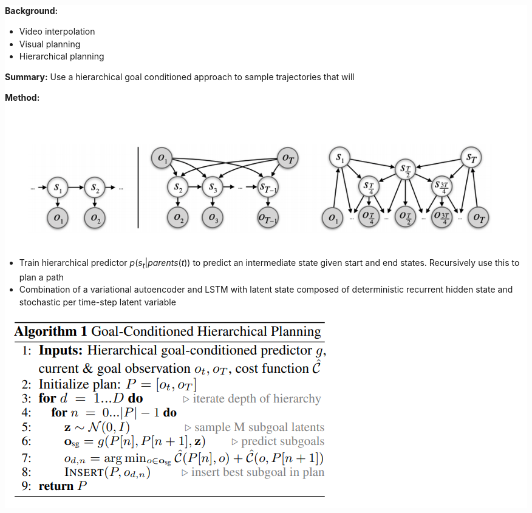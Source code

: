 **Background:**

- Video interpolation
- Visual planning
- Hierarchical planning

**Summary:** Use a hierarchical goal conditioned approach to sample trajectories that will 

**Method:**

![Structural%20Abstraction%20in%20RL%20f6eaae97eaee49c6b939b07d3c31a710/Untitled%204.png](Structural%20Abstraction%20in%20RL%20f6eaae97eaee49c6b939b07d3c31a710/Untitled%204.png)

- Train hierarchical predictor $p(s_t | parents(t))$  to predict an intermediate state given start and end states. Recursively use this to plan a path
- Combination of a variational autoencoder and LSTM with latent state composed of deterministic recurrent hidden state and stochastic per time-step latent variable

![Structural%20Abstraction%20in%20RL%20f6eaae97eaee49c6b939b07d3c31a710/Untitled%205.png](Structural%20Abstraction%20in%20RL%20f6eaae97eaee49c6b939b07d3c31a710/Untitled%205.png)
